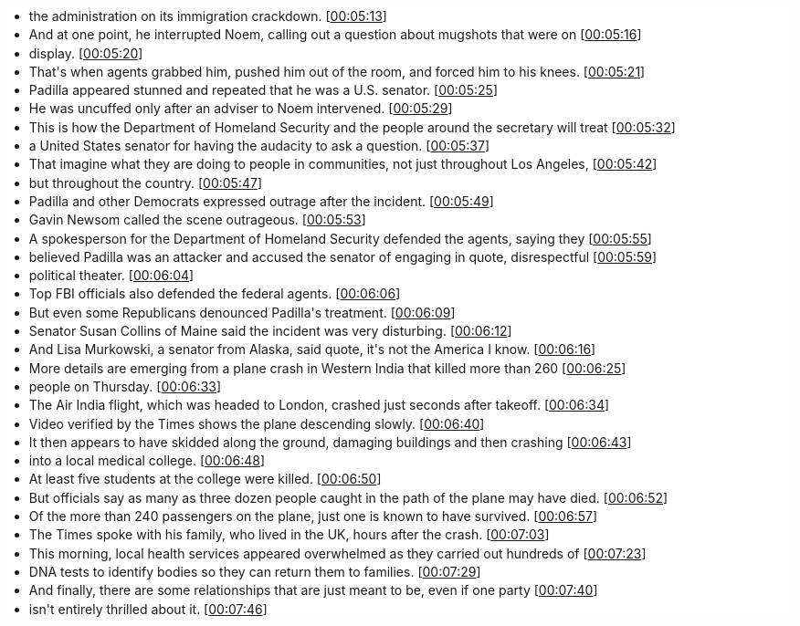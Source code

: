 *  the administration on its immigration crackdown. [[00:05:13](https://www.youtube.com/watch?v=yYmqO3-d5Do&t=313.44s)]
*  And at one point, he interrupted Noem, calling out a question about mugshots that were on [[00:05:16](https://www.youtube.com/watch?v=yYmqO3-d5Do&t=316.28000000000003s)]
*  display. [[00:05:20](https://www.youtube.com/watch?v=yYmqO3-d5Do&t=320.32s)]
*  That's when agents grabbed him, pushed him out of the room, and forced him to his knees. [[00:05:21](https://www.youtube.com/watch?v=yYmqO3-d5Do&t=321.32s)]
*  Padilla appeared stunned and repeated that he was a U.S. senator. [[00:05:25](https://www.youtube.com/watch?v=yYmqO3-d5Do&t=325.84000000000003s)]
*  He was uncuffed only after an adviser to Noem intervened. [[00:05:29](https://www.youtube.com/watch?v=yYmqO3-d5Do&t=329.12s)]
*  This is how the Department of Homeland Security and the people around the secretary will treat [[00:05:32](https://www.youtube.com/watch?v=yYmqO3-d5Do&t=332.6s)]
*  a United States senator for having the audacity to ask a question. [[00:05:37](https://www.youtube.com/watch?v=yYmqO3-d5Do&t=337.88s)]
*  That imagine what they are doing to people in communities, not just throughout Los Angeles, [[00:05:42](https://www.youtube.com/watch?v=yYmqO3-d5Do&t=342.36s)]
*  but throughout the country. [[00:05:47](https://www.youtube.com/watch?v=yYmqO3-d5Do&t=347.92s)]
*  Padilla and other Democrats expressed outrage after the incident. [[00:05:49](https://www.youtube.com/watch?v=yYmqO3-d5Do&t=349.92s)]
*  Gavin Newsom called the scene outrageous. [[00:05:53](https://www.youtube.com/watch?v=yYmqO3-d5Do&t=353.28000000000003s)]
*  A spokesperson for the Department of Homeland Security defended the agents, saying they [[00:05:55](https://www.youtube.com/watch?v=yYmqO3-d5Do&t=355.76000000000005s)]
*  believed Padilla was an attacker and accused the senator of engaging in quote, disrespectful [[00:05:59](https://www.youtube.com/watch?v=yYmqO3-d5Do&t=359.6s)]
*  political theater. [[00:06:04](https://www.youtube.com/watch?v=yYmqO3-d5Do&t=364.40000000000003s)]
*  Top FBI officials also defended the federal agents. [[00:06:06](https://www.youtube.com/watch?v=yYmqO3-d5Do&t=366.16s)]
*  But even some Republicans denounced Padilla's treatment. [[00:06:09](https://www.youtube.com/watch?v=yYmqO3-d5Do&t=369.44000000000005s)]
*  Senator Susan Collins of Maine said the incident was very disturbing. [[00:06:12](https://www.youtube.com/watch?v=yYmqO3-d5Do&t=372.52000000000004s)]
*  And Lisa Murkowski, a senator from Alaska, said quote, it's not the America I know. [[00:06:16](https://www.youtube.com/watch?v=yYmqO3-d5Do&t=376.16s)]
*  More details are emerging from a plane crash in Western India that killed more than 260 [[00:06:25](https://www.youtube.com/watch?v=yYmqO3-d5Do&t=385.72s)]
*  people on Thursday. [[00:06:33](https://www.youtube.com/watch?v=yYmqO3-d5Do&t=393.32000000000005s)]
*  The Air India flight, which was headed to London, crashed just seconds after takeoff. [[00:06:34](https://www.youtube.com/watch?v=yYmqO3-d5Do&t=394.68s)]
*  Video verified by the Times shows the plane descending slowly. [[00:06:40](https://www.youtube.com/watch?v=yYmqO3-d5Do&t=400.08000000000004s)]
*  It then appears to have skidded along the ground, damaging buildings and then crashing [[00:06:43](https://www.youtube.com/watch?v=yYmqO3-d5Do&t=403.52000000000004s)]
*  into a local medical college. [[00:06:48](https://www.youtube.com/watch?v=yYmqO3-d5Do&t=408.0s)]
*  At least five students at the college were killed. [[00:06:50](https://www.youtube.com/watch?v=yYmqO3-d5Do&t=410.32000000000005s)]
*  But officials say as many as three dozen people caught in the path of the plane may have died. [[00:06:52](https://www.youtube.com/watch?v=yYmqO3-d5Do&t=412.96s)]
*  Of the more than 240 passengers on the plane, just one is known to have survived. [[00:06:57](https://www.youtube.com/watch?v=yYmqO3-d5Do&t=417.79999999999995s)]
*  The Times spoke with his family, who lived in the UK, hours after the crash. [[00:07:03](https://www.youtube.com/watch?v=yYmqO3-d5Do&t=423.08s)]
*  This morning, local health services appeared overwhelmed as they carried out hundreds of [[00:07:23](https://www.youtube.com/watch?v=yYmqO3-d5Do&t=443.96s)]
*  DNA tests to identify bodies so they can return them to families. [[00:07:29](https://www.youtube.com/watch?v=yYmqO3-d5Do&t=449.2s)]
*  And finally, there are some relationships that are just meant to be, even if one party [[00:07:40](https://www.youtube.com/watch?v=yYmqO3-d5Do&t=460.91999999999996s)]
*  isn't entirely thrilled about it. [[00:07:46](https://www.youtube.com/watch?v=yYmqO3-d5Do&t=466.15999999999997s)]